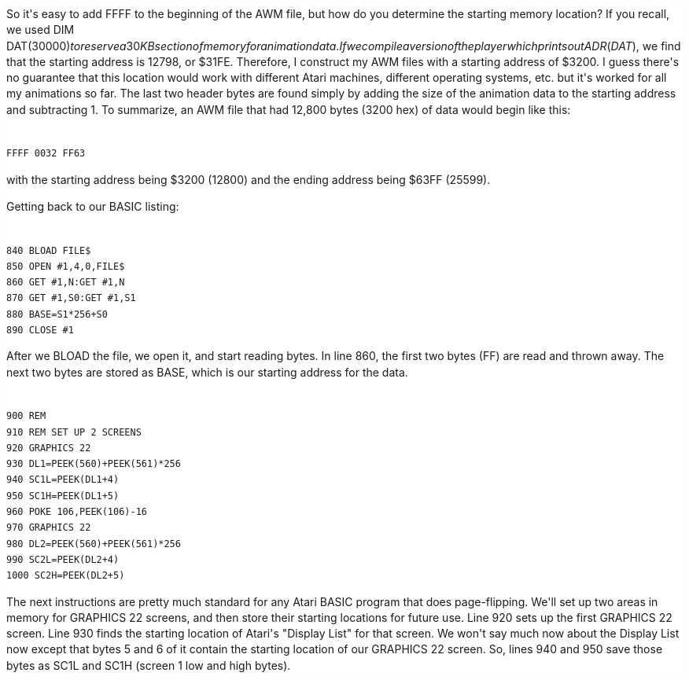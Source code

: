 So it's easy to add FFFF to the beginning of the AWM file, but how do you determine the starting memory location?  If you recall, we used DIM DAT$(30000) to reserve a 30KB section of memory for animation data.  If we compile a version of the player which prints out ADR(DAT$), we find that the starting address is 12798, or $31FE.  Therefore, I construct my AWM files with a starting address of $3200.  I guess there's no guarantee that this location would work with different Atari machines, different operating systems, etc. but it's worked for all my animations so far.  The last two header bytes are found simply by adding the size of the animation data to the starting address and subtracting 1.  To summarize, an AWM file that had 12,800 bytes (3200 hex) of data would begin like this:

```

FFFF 0032 FF63

```

with the starting address being $3200 (12800) and the ending address being $63FF (25599).

Getting back to our BASIC listing:


```

840 BLOAD FILE$
850 OPEN #1,4,0,FILE$
860 GET #1,N:GET #1,N
870 GET #1,S0:GET #1,S1
880 BASE=S1*256+S0
890 CLOSE #1

```

After we BLOAD the file, we open it, and start reading bytes.  In line 860, the first two bytes (FF) are read and thrown away.  The next two bytes are stored as BASE, which is our starting address for the data.

```

900 REM
910 REM SET UP 2 SCREENS
920 GRAPHICS 22
930 DL1=PEEK(560)+PEEK(561)*256
940 SC1L=PEEK(DL1+4)
950 SC1H=PEEK(DL1+5)
960 POKE 106,PEEK(106)-16
970 GRAPHICS 22
980 DL2=PEEK(560)+PEEK(561)*256
990 SC2L=PEEK(DL2+4)
1000 SC2H=PEEK(DL2+5)

```

The next instructions are pretty much standard for any Atari BASIC program that does page-flipping.  We'll set up two areas in memory for GRAPHICS 22 screens, and then store their starting locations for future use.  Line 920 sets up the first GRAPHICS 22 screen.  Line 930 finds the starting location of Atari's "Display List" for that screen.  We won't say much now about the Display List now except that bytes 5 and 6 of it contain the starting location of our GRAPHICS 22 screen.  So, lines 940 and 950 save those bytes as SC1L and SC1H (screen 1 low and high bytes).
